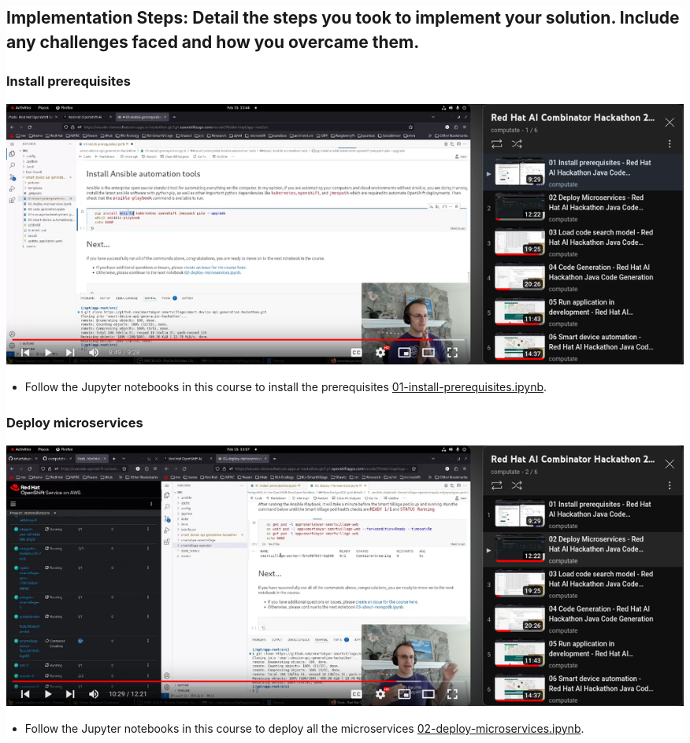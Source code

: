 ## Implementation Steps: Detail the steps you took to implement your solution. Include any challenges faced and how you overcame them.

### Install prerequisites

[![Watch how I installed the prerequisites here on my Youtube playlist](pictures/youtube-install-prerequisites.png)](https://www.youtube.com/watch?v=GYmbNhENakA&list=PLcVjtgfCeLvSxy4H0lc7HX5afbsKAsF8X&index=1)

- Follow the Jupyter notebooks in this course to install the prerequisites [01-install-prerequisites.ipynb](01-install-prerequisites.ipynb). 

### Deploy microservices

[![Watch how I deployed all the microservices here on my Youtube playlist](pictures/youtube-deploy-microservices.png)](https://www.youtube.com/watch?v=V_UM7-4e414&list=PLcVjtgfCeLvSxy4H0lc7HX5afbsKAsF8X&index=2)

- Follow the Jupyter notebooks in this course to deploy all the microservices [02-deploy-microservices.ipynb](02-deploy-microservices.ipynb). 
